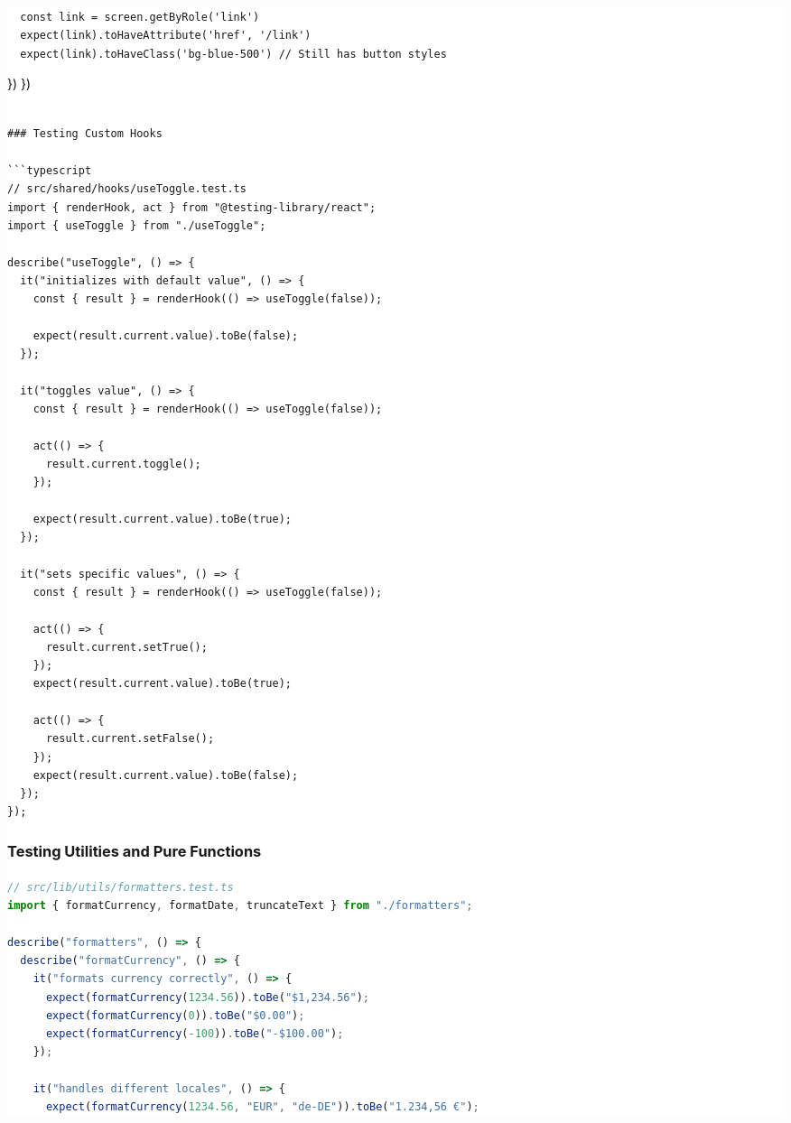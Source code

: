       const link = screen.getByRole('link')
      expect(link).toHaveAttribute('href', '/link')
      expect(link).toHaveClass('bg-blue-500') // Still has button styles

  })
  })

````

### Testing Custom Hooks

```typescript
// src/shared/hooks/useToggle.test.ts
import { renderHook, act } from "@testing-library/react";
import { useToggle } from "./useToggle";

describe("useToggle", () => {
  it("initializes with default value", () => {
    const { result } = renderHook(() => useToggle(false));

    expect(result.current.value).toBe(false);
  });

  it("toggles value", () => {
    const { result } = renderHook(() => useToggle(false));

    act(() => {
      result.current.toggle();
    });

    expect(result.current.value).toBe(true);
  });

  it("sets specific values", () => {
    const { result } = renderHook(() => useToggle(false));

    act(() => {
      result.current.setTrue();
    });
    expect(result.current.value).toBe(true);

    act(() => {
      result.current.setFalse();
    });
    expect(result.current.value).toBe(false);
  });
});
````

### Testing Utilities and Pure Functions

```typescript
// src/lib/utils/formatters.test.ts
import { formatCurrency, formatDate, truncateText } from "./formatters";

describe("formatters", () => {
  describe("formatCurrency", () => {
    it("formats currency correctly", () => {
      expect(formatCurrency(1234.56)).toBe("$1,234.56");
      expect(formatCurrency(0)).toBe("$0.00");
      expect(formatCurrency(-100)).toBe("-$100.00");
    });

    it("handles different locales", () => {
      expect(formatCurrency(1234.56, "EUR", "de-DE")).toBe("1.234,56 €");
```